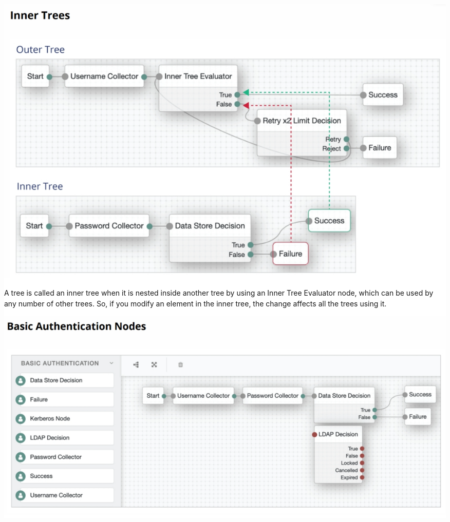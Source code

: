 ![images/am-trees-3.png](images/am-trees-3.png)

A tree is called an inner tree when it is nested inside another tree by using an Inner Tree Evaluator node, which can be used by any number of other trees. So, if you modify an element in the inner tree, the change affects all the trees using it.

![images/am-nodes-1.png](images/am-nodes-1.png)
